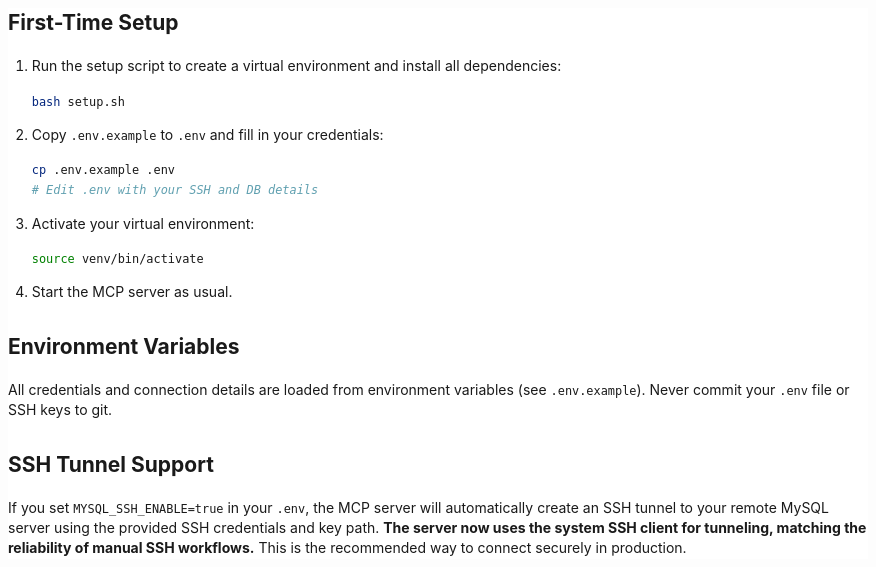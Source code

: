 ## First-Time Setup

1. Run the setup script to create a virtual environment and install all dependencies:
   ```bash
   bash setup.sh
   ```
2. Copy `.env.example` to `.env` and fill in your credentials:
   ```bash
   cp .env.example .env
   # Edit .env with your SSH and DB details
   ```
3. Activate your virtual environment:
   ```bash
   source venv/bin/activate
   ```
4. Start the MCP server as usual.

## Environment Variables

All credentials and connection details are loaded from environment variables (see `.env.example`). Never commit your `.env` file or SSH keys to git.

## SSH Tunnel Support

If you set `MYSQL_SSH_ENABLE=true` in your `.env`, the MCP server will automatically create an SSH tunnel to your remote MySQL server using the provided SSH credentials and key path. **The server now uses the system SSH client for tunneling, matching the reliability of manual SSH workflows.** This is the recommended way to connect securely in production.
